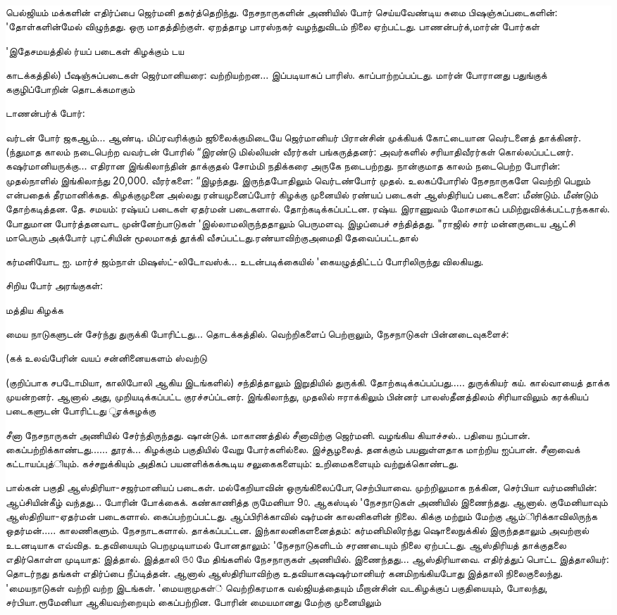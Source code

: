 பெல்ஜியம்‌ மக்களின்‌ எதிர்ப்பை ஜெர்மனி தகர்த்தெறிந்து. நேசநாருகளின்‌ அணியில்‌ போர்‌ செய்யவேண்டிய சுமை பிஷஞ்சுப்படைகளின்‌: 'தோள்களின்மேல்‌ விழுந்தது. ஒரு மாதத்திற்குள்‌. ஏறத்தாழ பாரஸ்நகர்‌ வழந்துவிடம்‌ நிலை ஏற்பட்டது. பாணன்பர்க்‌,மார்ன்‌ போர்கள்‌

'இதேசமயத்தில்‌ ர்யப்‌ படைகள்‌ கிழக்கும்‌
டய

காடக்கத்தில்‌) பீஷஞ்சுப்படைகள்‌ ஜெர்மானியரை: வற்றியற்றன... இப்படியாகப்‌ பாரிஸ்‌. காப்பாற்றப்பப்டது. மார்ன்‌ போரானது பதுங்குக்‌ ககுழிப்போறின்‌ தொடக்கமாகும்‌

டாணன்பர்க்‌ போர்‌:

வர்டன்‌ போர்‌ ஜகஆம்‌... ஆண்டி. மிப்ரவரிக்கும்‌ ஜூலைக்குமிடையே ஜெர்மானியர்‌ பிரான்சின்‌ முக்கியக்‌ கோட்டையான வெர்டனைத்‌ தாக்கினர்‌. (ந்துமாத காலம்‌ நடைபெற்ற வவர்டன்‌ போரில்‌ “இரண்டு மில்லியன்‌ வீரர்கள்‌ பங்கருத்தனர்‌: அவர்களில்‌ சரியாதிவீரர்கள்‌ கொல்லப்பட்டனர்‌. கஷர்மானியருக்கு... எதிரான இங்கிலாந்தின்‌ தாக்குதல்‌ சோம்மி நதிக்கரை அருகே நடைபற்றது. நான்குமாத காலம்‌ நடைபெற்ற போரின்‌: முதல்நாளில்‌ இங்கிலாந்து 20,000. வீரர்களை: “இழந்தது. இருந்தபோதிலும்‌ வெர்டண்போர்‌ முதல்‌. உலகப்போரில்‌ நேசநாருகளே வெற்றி பெறும்‌ என்பதைக்‌ தீரமானிக்கத. கிழக்குமுனை அல்லது ரன்யமுனைப்போர்‌ கிழக்கு முனையில்‌ ரண்யப்‌ படைகள்‌ ஆஸ்திரியப்‌ படைகளை: மீண்டும்‌. மீண்டும்‌ தோற்கடித்தன. தே. சமயம்‌: ரஷ்யப்‌ படைகள்‌ ஏதர்மன்‌ படைகளால்‌. தோற்கடிக்கப்பட்டன. ரஷ்ய. இராணுவம்‌ மோசமாகப்‌ பமிற்றுவிக்க்பட்டரந்ககால்‌. போதுமான போர்த்தனவாட முன்னேற்பாடுகள்‌ 'இல்லாமலிருந்ததாலும்‌ பெருமளவு. இழப்பைச்‌ சந்தித்தது. "ராஜில்‌ சார்‌ மன்னருடைய ஆட்சி மாபெரும்‌ அக்போர்‌ புரட்சியின்‌ மூலமாகத்‌ தூக்கி வீசப்பட்டது.ரண்யாவிற்குஅமைதி தேவைப்பட்டதால்‌

கர்மனியோட ஐ. மார்ச்‌ ஜம்நாள்‌ மிஷஸ்ட்‌-லிடோவஸ்க்‌... உடன்படிக்கையில்‌ 'கையழுத்திட்டப்‌ போரிலிருந்து விலகியது.

சிறிய போர்‌ அரங்குகள்‌:

மத்திய கிழக்க

மைய நாடுகளுடன்‌ சேர்ந்து துருக்கி போரிட்டது... தொடக்கத்தில்‌. வெற்றிகளைப்‌ பெற்றாலும்‌, நேசநாடுகள்‌ பின்னடைவுகளைச்‌:

(கக்‌ உலவ்பேரின்‌ வயப்‌ சன்னினையகளம்‌
ஸ்வற்டு

(குறிப்பாக சபடோமியா, காலிபோலி ஆகிய இடங்களில்‌) சந்தித்தாலும்‌ இறுதியில்‌ துருக்கி. தோற்கடிக்கப்பப்பது..... துருக்கியர்‌ கய்‌. கால்வாயைத்‌ தாக்க முயன்றனர்‌. ஆனால்‌ அது, முறியடிக்கப்பட்ட குரச்சப்ப்டனர்‌. இங்கிலாந்து, முதலில்‌ ஈராக்கிலும்‌ பின்னர்‌ பாலஸ்தீனத்திலம்‌ சிரியாவிலும்‌ கரக்கியப்‌ படைகளுடன்‌ போரிட்டது ூரக்கழக்கு

சீனா நேசநாருகள்‌ அணியில்‌ சேர்ந்திருந்தது. ஷான்டுக்‌. மாகாணத்தில்‌ சீனாவிற்கு ஜெர்மனி. வழங்கிய கியாச்சல்‌.. பதியை நப்பான்‌. கைப்பற்றிக்காண்டது...... தூரக்‌... கிழக்கும்‌ பகுதியில்‌ வேறு போர்களில்லை. இச்சூழலைத்‌. தனக்கும்‌ பயனுள்ளதாக மாற்றிய ஐப்பான்‌. சீனாவைக்‌ கட்டாயப்புத்ியும்‌. கச்சறுக்கியும்‌ அதிகப்‌ பயனளிக்கக்கூடிய சலுகைகளையும்‌: உறிமைகளையும்‌ வற்றுக்கொண்டது.

பால்கன்‌ பகுதி ஆஸ்திரியா-சஜர்மானியப்‌ படைகள்‌. மல்கேறியாவின்‌ ஒருங்கிலைப்போு செற்பியாவை. முற்றிலுமாக நக்கின, செர்பியா வர்மணியின்‌: ஆப்சியின்கீழ்‌ வந்தது... போரின்‌ போக்கைக்‌. கண்காணித்த ருமேனியா 9௦. ஆகஸ்டில்‌ 'நேசநாடுகள்‌ அணியில்‌ இணைந்தது. ஆனால்‌. குமேனியாவும்‌ ஆஸ்திறியா-ஏதர்மன்‌ படைகளால்‌. கைப்பற்றப்பட்டது. ஆப்பிரிக்காவில்‌ ஷர்மன்‌ காலனிகளின்‌ நிலை. கிக்கு மற்றும்‌ மேற்கு ஆம்ிரிக்காவிலிருந்க ஒதர்மன்‌..... காலணிகளும்‌. நேசநாடகளால்‌. தாக்கப்பட்டன. இந்காலனிகளனைத்தம்‌: கர்மனிமிலிரந்து ஷொலைநுக்கில்‌ இருந்ததாலும்‌ அவற்றால்‌ உடனடியாக எவ்வித. உதவியையும்‌ பெறமுடியாமல்‌ போனதாலும்‌: 'நேசநாடுகளிடம்‌ சரணடையும்‌ நிலை ஏற்பட்டது. ஆஸ்திரியத்‌ தாக்குதலை எதிர்கொள்ள முடியாத: இத்தால்‌. இத்தாலி ௫௦ மே திங்களில்‌ நேசநாருகள்‌ அணியில்‌. இணைந்தது... ஆஸ்திரியாவை. எதிர்த்துப்‌ பொட்ட இத்தாலியர்‌: தொடர்நது தங்கள்‌ எதிர்ப்பை நீப்டித்தன்‌. ஆனால்‌ ஆஸ்திரியாவிற்கு உதவியாகஷஷர்மானியர்‌ கனமிறங்கியபோது இத்தாலி நிலைகுலைந்து. 'மையநாடுகள்‌ வற்றி வற்ற இடங்கள்‌. 'மையறாமுகள்்‌ வெற்றிகரமாக வல்ஜியத்தையும்‌ மீறான்சின்‌ வடகிழக்குப்‌ பகுதியையும்‌, போலந்து, சர்பியா.ரூமேனியா ஆகியவற்றையும்‌ கைப்பற்றின. போரின்‌ மையமானது மேற்கு முனையிலும்‌
